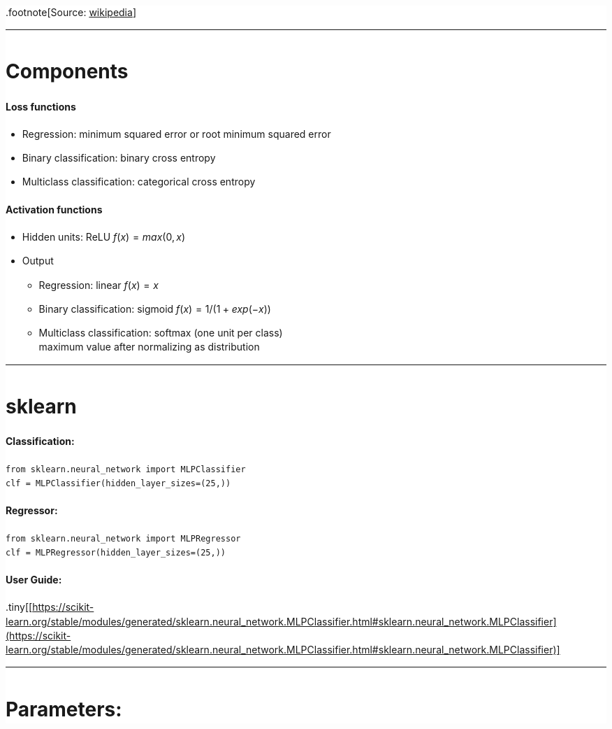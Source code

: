 
.footnote[Source: [wikipedia](https://en.wikipedia.org/wiki/Artificial_neural_network)]

---

# Components

#### Loss functions

- Regression: minimum squared error or root minimum squared error

- Binary classification: binary cross entropy

- Multiclass classification: categorical cross entropy

#### Activation functions

- Hidden units: ReLU $f(x)=max(0,x)$

- Output
  - Regression: linear $f(x) = x$

  - Binary classification: sigmoid $f(x) = 1 / (1 + exp(-x))$

  - Multiclass classification: softmax (one unit per class) <br>
maximum value after normalizing as distribution

---

# sklearn

#### Classification:

```python3
from sklearn.neural_network import MLPClassifier
clf = MLPClassifier(hidden_layer_sizes=(25,))
```

#### Regressor:

```python3
from sklearn.neural_network import MLPRegressor
clf = MLPRegressor(hidden_layer_sizes=(25,))
```

#### User Guide: <br>
.tiny[[https://scikit-learn.org/stable/modules/generated/sklearn.neural_network.MLPClassifier.html#sklearn.neural_network.MLPClassifier](https://scikit-learn.org/stable/modules/generated/sklearn.neural_network.MLPClassifier.html#sklearn.neural_network.MLPClassifier)]

---

# Parameters:

